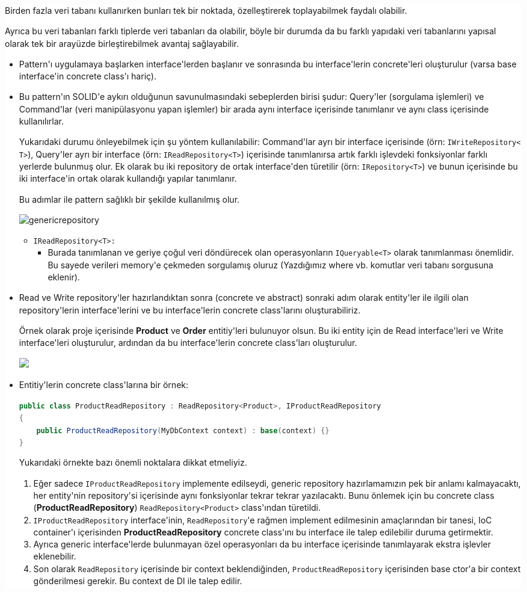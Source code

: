   Birden fazla veri tabanı kullanırken bunları tek bir noktada, özelleştirerek toplayabilmek faydalı olabilir.

  Ayrıca bu veri tabanları farklı tiplerde veri tabanları da olabilir, böyle bir durumda da bu farklı yapıdaki veri tabanlarını yapısal olarak tek bir arayüzde birleştirebilmek avantaj sağlayabilir.

- Pattern'ı uygulamaya başlarken interface'lerden başlanır ve sonrasında bu interface'lerin concrete'leri oluşturulur (varsa base interface'in concrete class'ı hariç).

- Bu pattern'ın SOLID'e aykırı olduğunun savunulmasındaki sebeplerden birisi şudur: Query'ler (sorgulama işlemleri) ve Command'lar (veri manipülasyonu yapan işlemler) bir arada aynı interface içerisinde tanımlanır ve aynı class içerisinde kullanılırlar.

  Yukarıdaki durumu önleyebilmek için şu yöntem kullanılabilir: Command'lar ayrı bir interface içerisinde (örn: `IWriteRepository<T>`), Query'ler ayrı bir interface (örn: `IReadRepository<T>`) içerisinde tanımlanırsa artık farklı işlevdeki fonksiyonlar farklı yerlerde bulunmuş olur. Ek olarak bu iki repository de ortak interface'den türetilir (örn: `IRepository<T>`) ve bunun içerisinde bu iki interface'in ortak olarak kullandığı yapılar tanımlanır.

  Bu adımlar ile pattern sağlıklı bir şekilde kullanılmış olur.

  ![genericrepository](Images/MiniETicaret/genericrepositorydesignpattern.png)

  - `IReadRepository<T>:`
    - Burada tanımlanan ve geriye çoğul veri döndürecek olan operasyonların `IQueryable<T>` olarak tanımlanması önemlidir. Bu sayede verileri memory'e çekmeden sorgulamış oluruz (Yazdığımız where vb. komutlar veri tabanı sorgusuna eklenir).
  
- Read ve Write repository'ler hazırlandıktan sonra (concrete ve abstract) sonraki adım olarak entity'ler ile ilgili olan repository'lerin interface'lerini ve bu interface'lerin concrete class'larını oluşturabiliriz.

  Örnek olarak proje içerisinde **Product** ve **Order** entitiy'leri bulunuyor olsun. Bu iki entity için de Read interface'leri ve Write interface'leri oluşturulur, ardından da bu interface'lerin concrete class'ları oluşturulur.

  ![](Images/MiniETicaret/entityrepositories.png)

- Entitiy'lerin concrete class'larına bir örnek: 

  ```cs
  public class ProductReadRepository : ReadRepository<Product>, IProductReadRepository
  {
      public ProductReadRepository(MyDbContext context) : base(context) {}
  }
  ```

  Yukarıdaki örnekte bazı önemli noktalara dikkat etmeliyiz.

  1. Eğer sadece `IProductReadRepository` implemente edilseydi, generic repository hazırlamamızın pek bir anlamı kalmayacaktı, her entity'nin repository'si içerisinde aynı fonksiyonlar tekrar tekrar yazılacaktı. Bunu önlemek için bu concrete class (**ProductReadRepository**) `ReadRepository<Product>` class'ından türetildi.
  2. `IProductReadRepository` interface'inin, `ReadRepository`'e rağmen implement edilmesinin amaçlarından bir tanesi, IoC container'ı içerisinden **ProductReadRepository** concrete class'ını bu interface ile talep edilebilir duruma getirmektir.
  3. Ayrıca generic interface'lerde bulunmayan özel operasyonları da bu interface içerisinde tanımlayarak ekstra işlevler eklenebilir.
  4. Son olarak `ReadRepository` içerisinde bir context beklendiğinden, `ProductReadRepository` içerisinden base ctor'a bir context gönderilmesi gerekir. Bu context de DI ile talep edilir.
